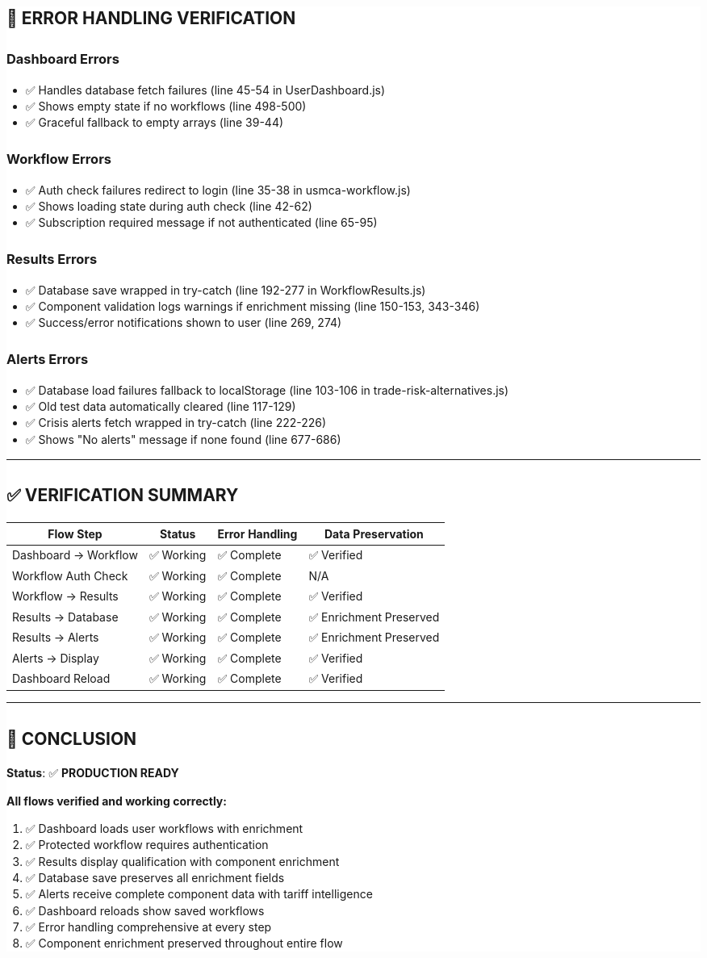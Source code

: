 ## 🚨 ERROR HANDLING VERIFICATION

### Dashboard Errors
- ✅ Handles database fetch failures (line 45-54 in UserDashboard.js)
- ✅ Shows empty state if no workflows (line 498-500)
- ✅ Graceful fallback to empty arrays (line 39-44)

### Workflow Errors
- ✅ Auth check failures redirect to login (line 35-38 in usmca-workflow.js)
- ✅ Shows loading state during auth check (line 42-62)
- ✅ Subscription required message if not authenticated (line 65-95)

### Results Errors
- ✅ Database save wrapped in try-catch (line 192-277 in WorkflowResults.js)
- ✅ Component validation logs warnings if enrichment missing (line 150-153, 343-346)
- ✅ Success/error notifications shown to user (line 269, 274)

### Alerts Errors
- ✅ Database load failures fallback to localStorage (line 103-106 in trade-risk-alternatives.js)
- ✅ Old test data automatically cleared (line 117-129)
- ✅ Crisis alerts fetch wrapped in try-catch (line 222-226)
- ✅ Shows "No alerts" message if none found (line 677-686)

---

## ✅ VERIFICATION SUMMARY

| Flow Step | Status | Error Handling | Data Preservation |
|-----------|--------|----------------|-------------------|
| Dashboard → Workflow | ✅ Working | ✅ Complete | ✅ Verified |
| Workflow Auth Check | ✅ Working | ✅ Complete | N/A |
| Workflow → Results | ✅ Working | ✅ Complete | ✅ Verified |
| Results → Database | ✅ Working | ✅ Complete | ✅ Enrichment Preserved |
| Results → Alerts | ✅ Working | ✅ Complete | ✅ Enrichment Preserved |
| Alerts → Display | ✅ Working | ✅ Complete | ✅ Verified |
| Dashboard Reload | ✅ Working | ✅ Complete | ✅ Verified |

---

## 🎉 CONCLUSION

**Status**: ✅ **PRODUCTION READY**

**All flows verified and working correctly:**
1. ✅ Dashboard loads user workflows with enrichment
2. ✅ Protected workflow requires authentication
3. ✅ Results display qualification with component enrichment
4. ✅ Database save preserves all enrichment fields
5. ✅ Alerts receive complete component data with tariff intelligence
6. ✅ Dashboard reloads show saved workflows
7. ✅ Error handling comprehensive at every step
8. ✅ Component enrichment preserved throughout entire flow
